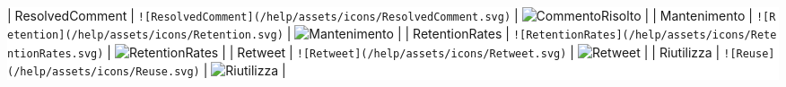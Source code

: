| ResolvedComment | `![ResolvedComment](/help/assets/icons/ResolvedComment.svg)` | ![CommentoRisolto](/help/assets/icons/ResolvedComment.svg) |
| Mantenimento | `![Retention](/help/assets/icons/Retention.svg)` | ![Mantenimento](/help/assets/icons/Retention.svg) |
| RetentionRates | `![RetentionRates](/help/assets/icons/RetentionRates.svg)` | ![RetentionRates](/help/assets/icons/RetentionRates.svg) |
| Retweet | `![Retweet](/help/assets/icons/Retweet.svg)` | ![Retweet](/help/assets/icons/Retweet.svg) |
| Riutilizza | `![Reuse](/help/assets/icons/Reuse.svg)` | ![Riutilizza](/help/assets/icons/Reuse.svg) |

